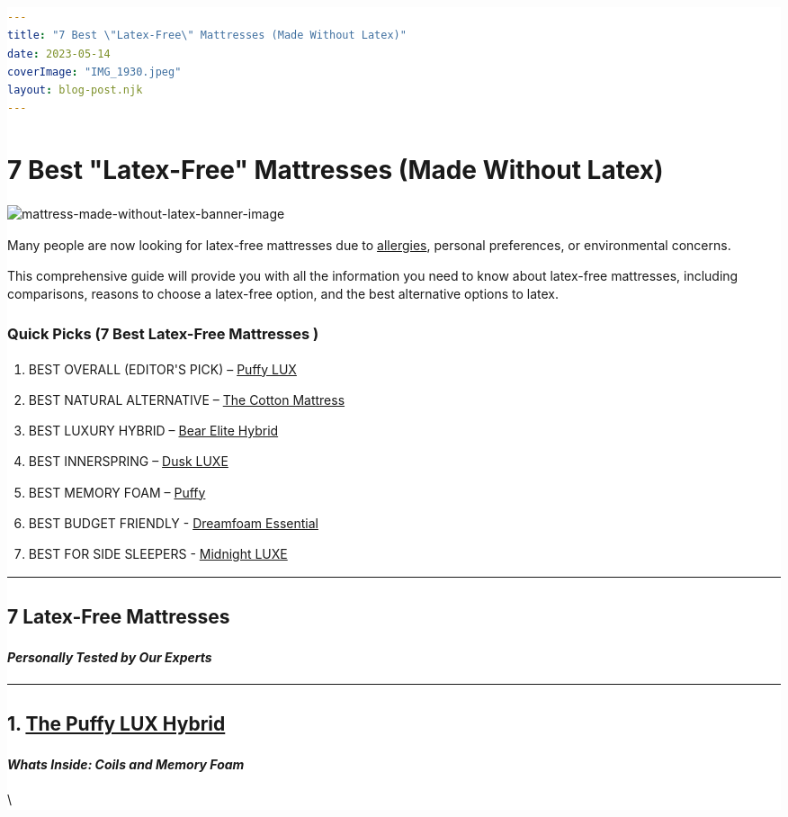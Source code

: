 ```yaml
---
title: "7 Best \"Latex-Free\" Mattresses (Made Without Latex)"
date: 2023-05-14
coverImage: "IMG_1930.jpeg"
layout: blog-post.njk
---
```


# 7 Best "Latex-Free" Mattresses (Made Without Latex)

![mattress-made-without-latex-banner-image](/images/blog/Most-Attractive-Youtube-Thumbnail-2023-05-09T154153.820-1024x576.png)

Many people are now looking for latex-free mattresses due to [allergies](https://acaai.org/allergies/allergic-conditions/latex-allergy/), personal preferences, or environmental concerns.

This comprehensive guide will provide you with all the information you need to know about latex-free mattresses, including comparisons, reasons to choose a latex-free option, and the best alternative options to latex.

### Quick Picks (7 Best Latex-Free Mattresses )

1. BEST OVERALL (EDITOR'S PICK) – [Puffy LUX](https://www.abedderworld.com/sjv-2/)

3. BEST NATURAL ALTERNATIVE – [The Cotton Mattress](https://www.abedderworld.com/thefutonshop-2/)

5. BEST LUXURY HYBRID – [Bear Elite Hybrid](https://www.abedderworld.com/shrsl-47/)

7. BEST INNERSPRING – [Dusk LUXE](https://www.abedderworld.com/shop-the-helix-dusk-luxe-premium-medium-mattress-extra-support-helix-sleep/)

9. BEST MEMORY FOAM – [](https://www.abedderworld.com/shrsl-2/)[Puffy](https://www.abedderworld.com/sjv-3/)

11. BEST BUDGET FRIENDLY - [Dreamfoam Essential](https://www.abedderworld.com/pxf/)[](https://shrsl.com/2a1lw)

13. BEST FOR SIDE SLEEPERS - [Midnight LUXE](https://www.abedderworld.com/tkjf/)

* * *

## 7 Latex-Free Mattresses

#### _Personally Tested by Our Experts_

* * *

## 1\. [The Puffy LUX Hybrid](https://www.abedderworld.com/sjv-2/)

#### _Whats Inside: Coils and Memory Foam_

\

